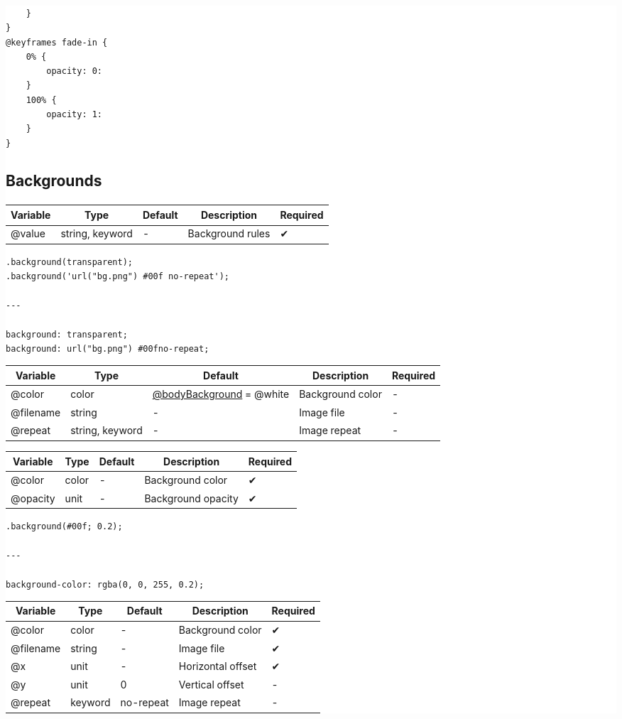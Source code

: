 ```less|css
    }
}
@keyframes fade-in {
    0% {
        opacity: 0:
    }
    100% {
        opacity: 1:
    }
}
```

## Backgrounds

| Variable | Type            | Default | Description      | Required |
|----------|-----------------|---------|------------------|----------|
| @value   | string, keyword | -       | Background rules | ✔        |

```less|css
.background(transparent);
.background('url("bg.png") #00f no-repeat');

---

background: transparent;
background: url("bg.png") #00fno-repeat;
```

| Variable  | Type            | Default                                                       | Description      | Required |
|-----------|-----------------|---------------------------------------------------------------|------------------|----------|
| @color    | color           | [@bodyBackground](/docs/v3/styles/variables?id=base) = @white | Background color | -        |
| @filename | string          | -                                                             | Image file       | -        |
| @repeat   | string, keyword | -                                                             | Image repeat     | -        |

| Variable | Type  | Default | Description        | Required |
|----------|-------|---------|--------------------|----------|
| @color   | color | -       | Background color   | ✔        |
| @opacity | unit  | -       | Background opacity | ✔        |

```less|css
.background(#00f; 0.2);

---

background-color: rgba(0, 0, 255, 0.2);
```

| Variable  | Type    | Default   | Description       | Required |
|-----------|---------|-----------|-------------------|----------|
| @color    | color   | -         | Background color  | ✔        |
| @filename | string  | -         | Image file        | ✔        |
| @x        | unit    | -         | Horizontal offset | ✔        |
| @y        | unit    | 0         | Vertical offset   | -        |
| @repeat   | keyword | no-repeat | Image repeat      | -        |
